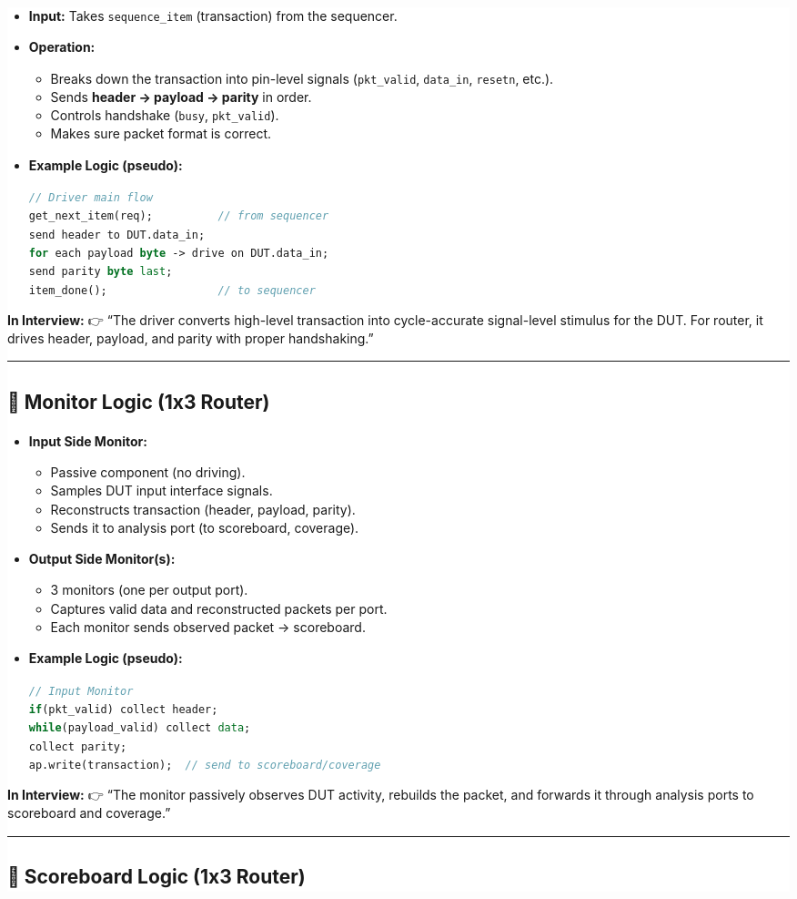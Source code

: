 * **Input:** Takes `sequence_item` (transaction) from the sequencer.
* **Operation:**

  * Breaks down the transaction into pin-level signals (`pkt_valid`, `data_in`, `resetn`, etc.).
  * Sends **header → payload → parity** in order.
  * Controls handshake (`busy`, `pkt_valid`).
  * Makes sure packet format is correct.
* **Example Logic (pseudo):**

  ```systemverilog
  // Driver main flow
  get_next_item(req);          // from sequencer
  send header to DUT.data_in;
  for each payload byte -> drive on DUT.data_in;
  send parity byte last;
  item_done();                 // to sequencer
  ```

**In Interview:**
👉 “The driver converts high-level transaction into cycle-accurate signal-level stimulus for the DUT. For router, it drives header, payload, and parity with proper handshaking.”

---

## 🔹 Monitor Logic (1x3 Router)

* **Input Side Monitor:**

  * Passive component (no driving).
  * Samples DUT input interface signals.
  * Reconstructs transaction (header, payload, parity).
  * Sends it to analysis port (to scoreboard, coverage).

* **Output Side Monitor(s):**

  * 3 monitors (one per output port).
  * Captures valid data and reconstructed packets per port.
  * Each monitor sends observed packet → scoreboard.

* **Example Logic (pseudo):**

  ```systemverilog
  // Input Monitor
  if(pkt_valid) collect header;
  while(payload_valid) collect data;
  collect parity;
  ap.write(transaction);  // send to scoreboard/coverage
  ```

**In Interview:**
👉 “The monitor passively observes DUT activity, rebuilds the packet, and forwards it through analysis ports to scoreboard and coverage.”

---

## 🔹 Scoreboard Logic (1x3 Router)
